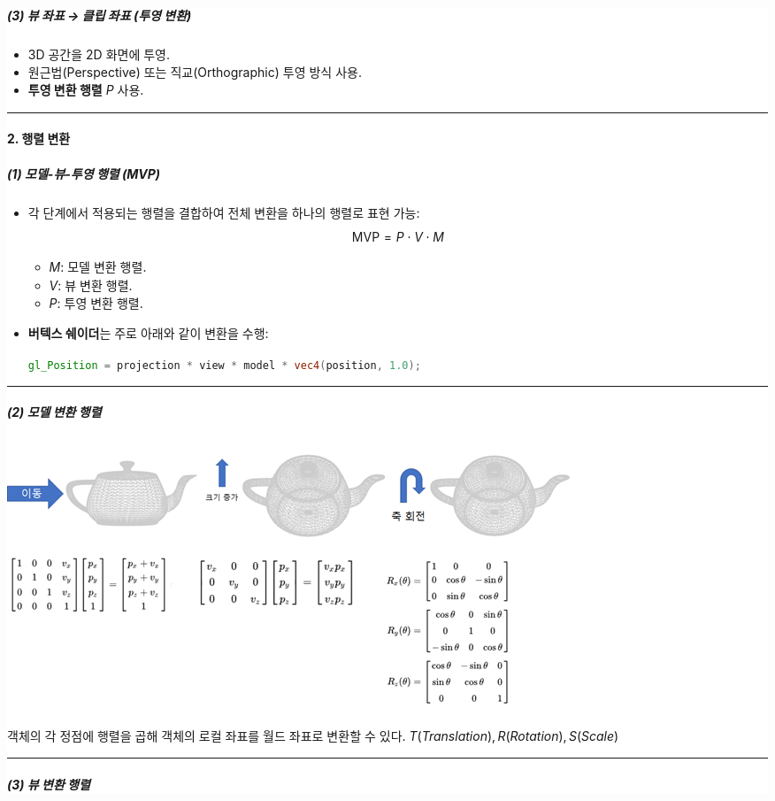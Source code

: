 ##### **(3) 뷰 좌표 → 클립 좌표 (투영 변환)**

- 3D 공간을 2D 화면에 투영.
- 원근법(Perspective) 또는 직교(Orthographic) 투영 방식 사용.
- **투영 변환 행렬** $P$ 사용.

---

#### **2. 행렬 변환**

##### **(1) 모델-뷰-투영 행렬 (MVP)**

- 각 단계에서 적용되는 행렬을 결합하여 전체 변환을 하나의 행렬로 표현 가능:
  $$
  \text{MVP} = P \cdot V \cdot M
  $$
  - $M$: 모델 변환 행렬.
  - $V$: 뷰 변환 행렬.
  - $P$: 투영 변환 행렬.

- **버텍스 쉐이더**는 주로 아래와 같이 변환을 수행:

  ```glsl
  gl_Position = projection * view * model * vec4(position, 1.0);
  ```

---

##### **(2) 모델 변환 행렬**

![alt text](./images/model.png)
![alt text](./images/transform_matrix.png)

객체의 각 정점에 행렬을 곱해 객체의 로컬 좌표를 월드 좌표로 변환할 수 있다.
$T(Translation), R(Rotation), S (Scale)$

---

##### **(3) 뷰 변환 행렬**
